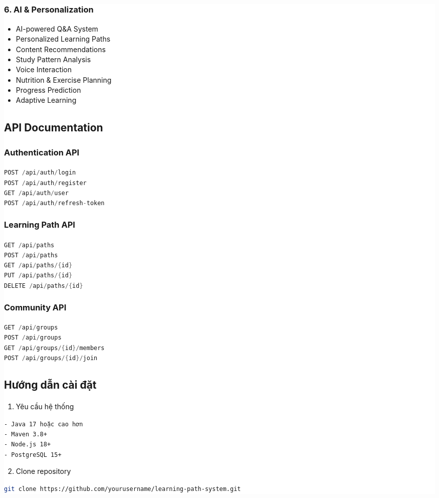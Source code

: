 ### 6. AI & Personalization
- AI-powered Q&A System
- Personalized Learning Paths
- Content Recommendations
- Study Pattern Analysis
- Voice Interaction
- Nutrition & Exercise Planning
- Progress Prediction
- Adaptive Learning

## API Documentation

### Authentication API
```java
POST /api/auth/login
POST /api/auth/register
GET /api/auth/user
POST /api/auth/refresh-token
```

### Learning Path API
```java
GET /api/paths
POST /api/paths
GET /api/paths/{id}
PUT /api/paths/{id}
DELETE /api/paths/{id}
```

### Community API
```java
GET /api/groups
POST /api/groups
GET /api/groups/{id}/members
POST /api/groups/{id}/join
```

## Hướng dẫn cài đặt

1. Yêu cầu hệ thống
```bash
- Java 17 hoặc cao hơn
- Maven 3.8+
- Node.js 18+
- PostgreSQL 15+
```

2. Clone repository
```bash
git clone https://github.com/yourusername/learning-path-system.git
```

